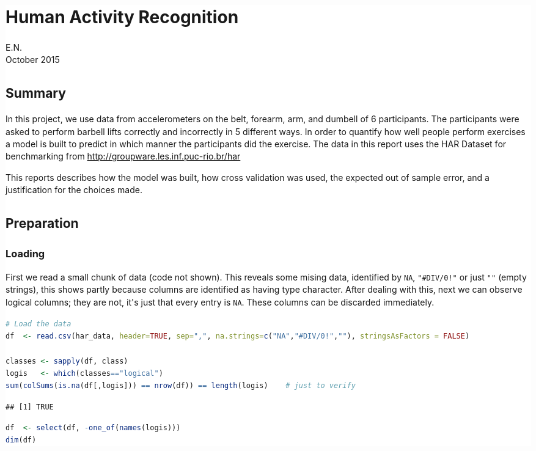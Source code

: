 # Human Activity Recognition
E.N.  
October 2015  










  
## Summary
In this project, we use data from accelerometers on the belt, forearm, arm, and dumbell of 6 participants. The participants
were asked to perform barbell lifts correctly and incorrectly in 5 different ways. In order to quantify how well people perform exercises
a model is built to predict in which manner the participants did the exercise.
The data in this report uses the HAR Dataset for benchmarking from http://groupware.les.inf.puc-rio.br/har

This reports describes how the model was built, how cross validation was used, the expected out of sample error, and a justification for the choices made. 


## Preparation

### Loading


First we read a small chunk of data (code not shown). This reveals some mising data, identified by `NA`, `"#DIV/0!"` or just `""` (empty strings),
this shows partly because columns are identified as having type character. After dealing with this, next we can observe logical columns; they are
not, it's just that every entry is `NA`. These columns can be discarded immediately.  



```r
# Load the data
df	<- read.csv(har_data, header=TRUE, sep=",", na.strings=c("NA","#DIV/0!",""), stringsAsFactors = FALSE)

classes <- sapply(df, class)
logis	<- which(classes=="logical")
sum(colSums(is.na(df[,logis])) == nrow(df)) == length(logis)	# just to verify
```

```
## [1] TRUE
```

```r
df	<- select(df, -one_of(names(logis)))
dim(df)
```
